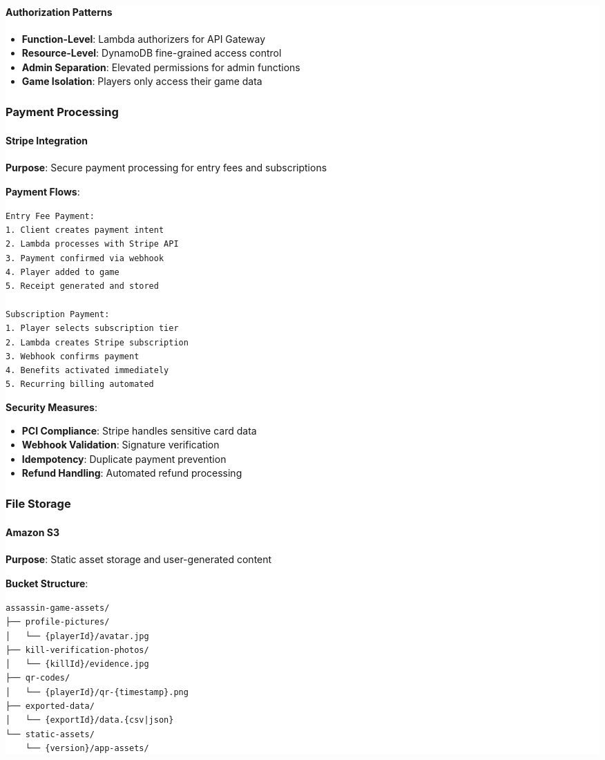 #### Authorization Patterns
- **Function-Level**: Lambda authorizers for API Gateway
- **Resource-Level**: DynamoDB fine-grained access control
- **Admin Separation**: Elevated permissions for admin functions
- **Game Isolation**: Players only access their game data

### Payment Processing

#### Stripe Integration
**Purpose**: Secure payment processing for entry fees and subscriptions

**Payment Flows**:
```
Entry Fee Payment:
1. Client creates payment intent
2. Lambda processes with Stripe API
3. Payment confirmed via webhook
4. Player added to game
5. Receipt generated and stored

Subscription Payment:
1. Player selects subscription tier
2. Lambda creates Stripe subscription
3. Webhook confirms payment
4. Benefits activated immediately
5. Recurring billing automated
```

**Security Measures**:
- **PCI Compliance**: Stripe handles sensitive card data
- **Webhook Validation**: Signature verification
- **Idempotency**: Duplicate payment prevention
- **Refund Handling**: Automated refund processing

### File Storage

#### Amazon S3
**Purpose**: Static asset storage and user-generated content

**Bucket Structure**:
```
assassin-game-assets/
├── profile-pictures/
│   └── {playerId}/avatar.jpg
├── kill-verification-photos/
│   └── {killId}/evidence.jpg
├── qr-codes/
│   └── {playerId}/qr-{timestamp}.png
├── exported-data/
│   └── {exportId}/data.{csv|json}
└── static-assets/
    └── {version}/app-assets/
```
